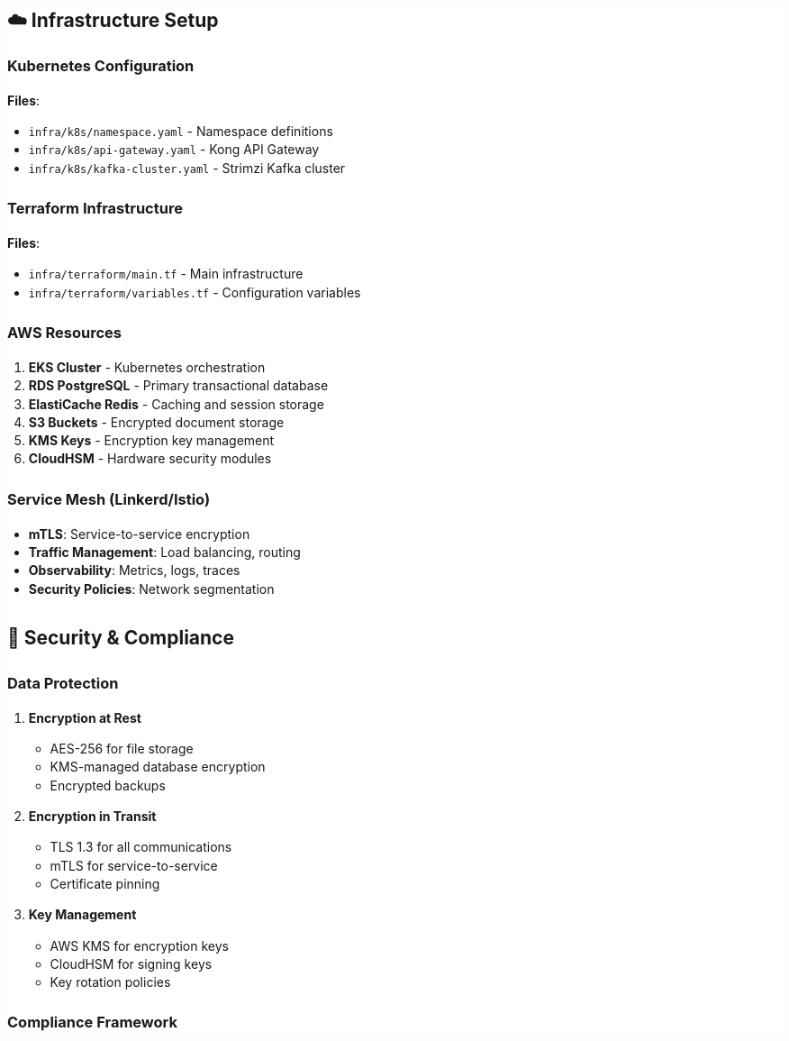 ## ☁️ Infrastructure Setup

### Kubernetes Configuration

**Files**:
- `infra/k8s/namespace.yaml` - Namespace definitions
- `infra/k8s/api-gateway.yaml` - Kong API Gateway
- `infra/k8s/kafka-cluster.yaml` - Strimzi Kafka cluster

### Terraform Infrastructure

**Files**:
- `infra/terraform/main.tf` - Main infrastructure
- `infra/terraform/variables.tf` - Configuration variables

### AWS Resources

1. **EKS Cluster** - Kubernetes orchestration
2. **RDS PostgreSQL** - Primary transactional database
3. **ElastiCache Redis** - Caching and session storage
4. **S3 Buckets** - Encrypted document storage
5. **KMS Keys** - Encryption key management
6. **CloudHSM** - Hardware security modules

### Service Mesh (Linkerd/Istio)

- **mTLS**: Service-to-service encryption
- **Traffic Management**: Load balancing, routing
- **Observability**: Metrics, logs, traces
- **Security Policies**: Network segmentation

## 🔐 Security & Compliance

### Data Protection

1. **Encryption at Rest**
   - AES-256 for file storage
   - KMS-managed database encryption
   - Encrypted backups

2. **Encryption in Transit**
   - TLS 1.3 for all communications
   - mTLS for service-to-service
   - Certificate pinning

3. **Key Management**
   - AWS KMS for encryption keys
   - CloudHSM for signing keys
   - Key rotation policies

### Compliance Framework
